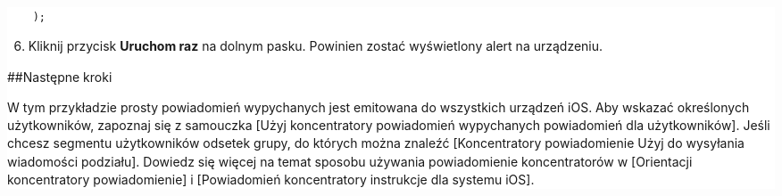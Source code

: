         );


6. Kliknij przycisk **Uruchom raz** na dolnym pasku. Powinien zostać wyświetlony alert na urządzeniu.

##<a name="next-steps"></a>Następne kroki

W tym przykładzie prosty powiadomień wypychanych jest emitowana do wszystkich urządzeń iOS. Aby wskazać określonych użytkowników, zapoznaj się z samouczka [Użyj koncentratory powiadomień wypychanych powiadomień dla użytkowników]. Jeśli chcesz segmentu użytkowników odsetek grupy, do których można znaleźć [Koncentratory powiadomienie Użyj do wysyłania wiadomości podziału]. Dowiedz się więcej na temat sposobu używania powiadomienie koncentratorów w [Orientacji koncentratory powiadomienie] i [Powiadomień koncentratory instrukcje dla systemu iOS].




[213]: ./media/partner-xamarin-notification-hubs-ios-get-started/notification-hub-create-console-app.png

[215]: ./media/partner-xamarin-notification-hubs-ios-get-started/notification-hub-scheduler1.png
[216]: ./media/partner-xamarin-notification-hubs-ios-get-started/notification-hub-scheduler2.png


[31]: ./media/partner-xamarin-notification-hubs-ios-get-started/notification-hub-create-ios-app.png





[Mobile Services iOS SDK]: http://go.microsoft.com/fwLink/?LinkID=266533
[Submit an app page]: http://go.microsoft.com/fwlink/p/?LinkID=266582
[My Applications]: http://go.microsoft.com/fwlink/p/?LinkId=262039
[Live SDK for Windows]: http://go.microsoft.com/fwlink/p/?LinkId=262253

[Rozpoczynanie pracy z usługami Mobile]: /develop/mobile/tutorials/get-started-xamarin-ios
[Portal Azure klasyczny]: https://manage.windowsazure.com/
[Powiadomienie o koncentratory wskazówki]: http://msdn.microsoft.com/library/jj927170.aspx
[Powiadomienie o koncentratory instrukcje dla systemu iOS]: http://msdn.microsoft.com/library/jj927168.aspx
[Install Xcode]: https://go.microsoft.com/fwLink/p/?LinkID=266532
[iOS Provisioning Portal]: http://go.microsoft.com/fwlink/p/?LinkId=272456

[Powiadomienie o koncentratory za pomocą powiadomień wypychanych dla użytkowników]: /manage/services/notification-hubs/notify-users-aspnet
[Wysyłanie najnowszych wiadomości za pomocą koncentratorów powiadomień]: /manage/services/notification-hubs/breaking-news-dotnet

[Lokalne i przewodnik programowania powiadomienia Push]: http://developer.apple.com/library/mac/#documentation/NetworkingInternet/Conceptual/RemoteNotificationsPG/Chapters/ApplePushService.html#//apple_ref/doc/uid/TP40008194-CH100-SW1
[Apple Push Notification Service]: http://go.microsoft.com/fwlink/p/?LinkId=272584

[Azure Mobile Services Component]: http://components.xamarin.com/view/azure-mobile-services/
[GitHub]: http://go.microsoft.com/fwlink/p/?LinkId=331329
[Xamarin Studio]: http://xamarin.com/download
[WindowsAzure.Messaging]: https://github.com/infosupport/WindowsAzure.Messaging.iOS
[Azure Portal]: https://portal.azure.com
